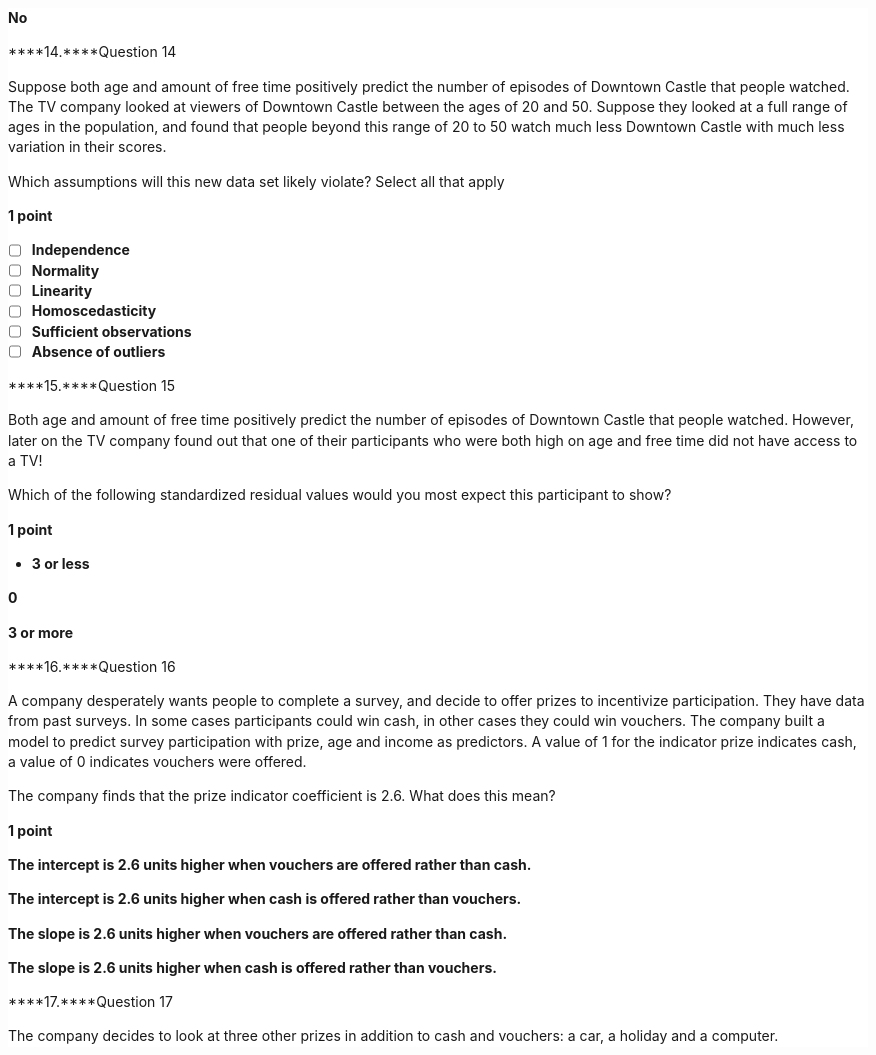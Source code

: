 **No**

****14.****Question 14

Suppose both age and amount of free time positively predict the number of episodes of Downtown Castle that people watched. The TV company looked at viewers of Downtown Castle between the ages of 20 and 50. Suppose they looked at a full range of ages in the population, and found that people beyond this range of 20 to 50 watch much less Downtown Castle with much less variation in their scores.

Which assumptions will this new data set likely violate? Select all that apply

**1 point**

- [ ]  **Independence**
- [ ]  **Normality**
- [ ]  **Linearity**
- [ ]  **Homoscedasticity**
- [ ]  **Sufficient observations**
- [ ]  **Absence of outliers**

****15.****Question 15

Both age and amount of free time positively predict the number of episodes of Downtown Castle that people watched. However, later on the TV company found out that one of their participants who were both high on age and free time did not have access to a TV!

Which of the following standardized residual values would you most expect this participant to show?

**1 point**

- **3 or less**

**0**

**3 or more**

****16.****Question 16

A company desperately wants people to complete a survey, and decide to offer prizes to incentivize participation. They have data from past surveys. In some cases participants could win cash, in other cases they could win vouchers. The company built a model to predict survey participation with prize, age and income as predictors. A value of 1 for the indicator prize indicates cash, a value of 0 indicates vouchers were offered.

The company finds that the prize indicator coefficient is 2.6. What does this mean?

**1 point**

**The intercept is 2.6 units higher when vouchers are offered rather than cash.**

**The intercept is 2.6 units higher when cash is offered rather than vouchers.**

**The slope is 2.6 units higher when vouchers are offered rather than cash.**

**The slope is 2.6 units higher when cash is offered rather than vouchers.**

****17.****Question 17

The company decides to look at three other prizes in addition to cash and vouchers: a car, a holiday and a computer.
